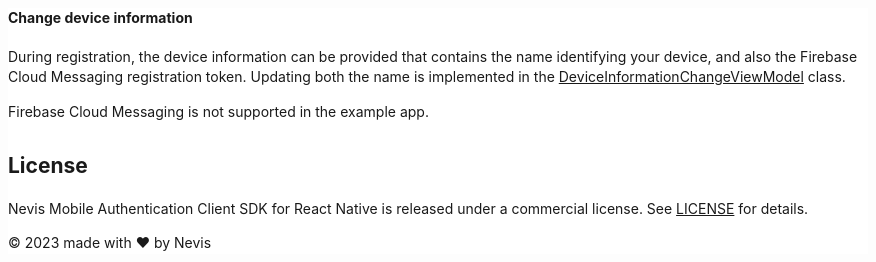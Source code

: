 #### Change device information

During registration, the device information can be provided that contains the name identifying your device, and also the Firebase Cloud Messaging registration token. Updating both the name is implemented in the [DeviceInformationChangeViewModel](src/screens/DeviceInformationChangeViewModel.ts) class.

Firebase Cloud Messaging is not supported in the example app.

## License

Nevis Mobile Authentication Client SDK for React Native is released under a commercial license. See [LICENSE](LICENSE) for details.

© 2023 made with ❤ by Nevis
